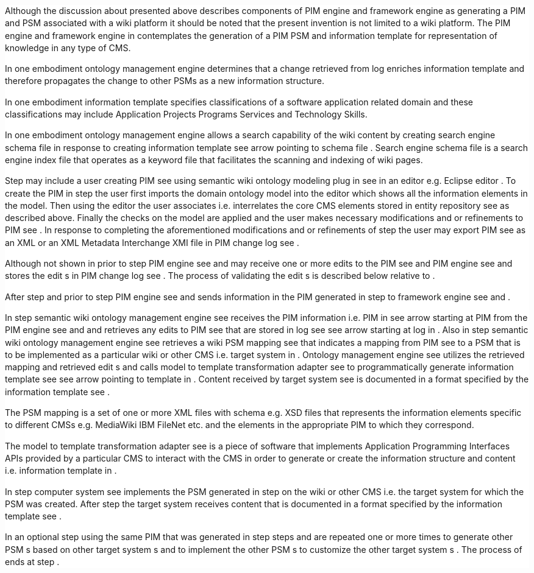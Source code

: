 Although the discussion about presented above describes components of PIM engine and framework engine as generating a PIM and PSM associated with a wiki platform it should be noted that the present invention is not limited to a wiki platform. The PIM engine and framework engine in contemplates the generation of a PIM PSM and information template for representation of knowledge in any type of CMS.

In one embodiment ontology management engine determines that a change retrieved from log enriches information template and therefore propagates the change to other PSMs as a new information structure.

In one embodiment information template specifies classifications of a software application related domain and these classifications may include Application Projects Programs Services and Technology Skills.

In one embodiment ontology management engine allows a search capability of the wiki content by creating search engine schema file in response to creating information template see arrow pointing to schema file . Search engine schema file is a search engine index file that operates as a keyword file that facilitates the scanning and indexing of wiki pages.

Step may include a user creating PIM see using semantic wiki ontology modeling plug in see in an editor e.g. Eclipse editor . To create the PIM in step the user first imports the domain ontology model into the editor which shows all the information elements in the model. Then using the editor the user associates i.e. interrelates the core CMS elements stored in entity repository see as described above. Finally the checks on the model are applied and the user makes necessary modifications and or refinements to PIM see . In response to completing the aforementioned modifications and or refinements of step the user may export PIM see as an XML or an XML Metadata Interchange XMI file in PIM change log see .

Although not shown in prior to step PIM engine see and may receive one or more edits to the PIM see and PIM engine see and stores the edit s in PIM change log see . The process of validating the edit s is described below relative to .

After step and prior to step PIM engine see and sends information in the PIM generated in step to framework engine see and .

In step semantic wiki ontology management engine see receives the PIM information i.e. PIM in see arrow starting at PIM from the PIM engine see and and retrieves any edits to PIM see that are stored in log see see arrow starting at log in . Also in step semantic wiki ontology management engine see retrieves a wiki PSM mapping see that indicates a mapping from PIM see to a PSM that is to be implemented as a particular wiki or other CMS i.e. target system in . Ontology management engine see utilizes the retrieved mapping and retrieved edit s and calls model to template transformation adapter see to programmatically generate information template see see arrow pointing to template in . Content received by target system see is documented in a format specified by the information template see .

The PSM mapping is a set of one or more XML files with schema e.g. XSD files that represents the information elements specific to different CMSs e.g. MediaWiki IBM FileNet etc. and the elements in the appropriate PIM to which they correspond.

The model to template transformation adapter see is a piece of software that implements Application Programming Interfaces APIs provided by a particular CMS to interact with the CMS in order to generate or create the information structure and content i.e. information template in .

In step computer system see implements the PSM generated in step on the wiki or other CMS i.e. the target system for which the PSM was created. After step the target system receives content that is documented in a format specified by the information template see .

In an optional step using the same PIM that was generated in step steps and are repeated one or more times to generate other PSM s based on other target system s and to implement the other PSM s to customize the other target system s . The process of ends at step .
